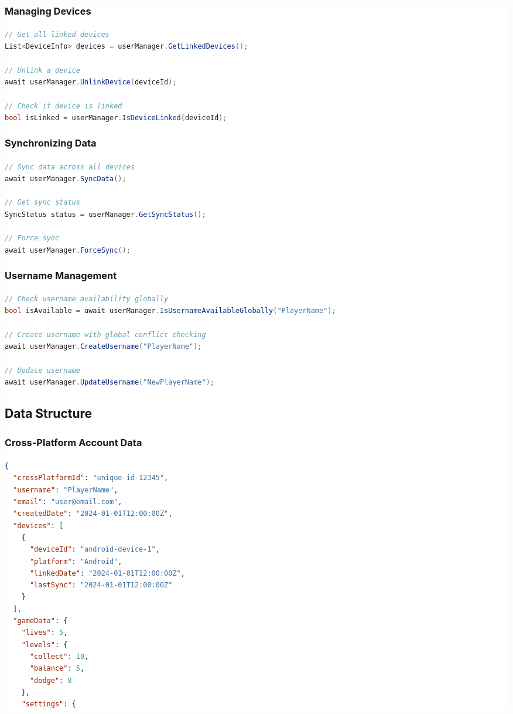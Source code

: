 ### Managing Devices

```csharp
// Get all linked devices
List<DeviceInfo> devices = userManager.GetLinkedDevices();

// Unlink a device
await userManager.UnlinkDevice(deviceId);

// Check if device is linked
bool isLinked = userManager.IsDeviceLinked(deviceId);
```

### Synchronizing Data

```csharp
// Sync data across all devices
await userManager.SyncData();

// Get sync status
SyncStatus status = userManager.GetSyncStatus();

// Force sync
await userManager.ForceSync();
```

### Username Management

```csharp
// Check username availability globally
bool isAvailable = await userManager.IsUsernameAvailableGlobally("PlayerName");

// Create username with global conflict checking
await userManager.CreateUsername("PlayerName");

// Update username
await userManager.UpdateUsername("NewPlayerName");
```

## Data Structure

### Cross-Platform Account Data
```json
{
  "crossPlatformId": "unique-id-12345",
  "username": "PlayerName",
  "email": "user@email.com",
  "createdDate": "2024-01-01T12:00:00Z",
  "devices": [
    {
      "deviceId": "android-device-1",
      "platform": "Android",
      "linkedDate": "2024-01-01T12:00:00Z",
      "lastSync": "2024-01-01T12:00:00Z"
    }
  ],
  "gameData": {
    "lives": 5,
    "levels": {
      "collect": 10,
      "balance": 5,
      "dodge": 8
    },
    "settings": {
```